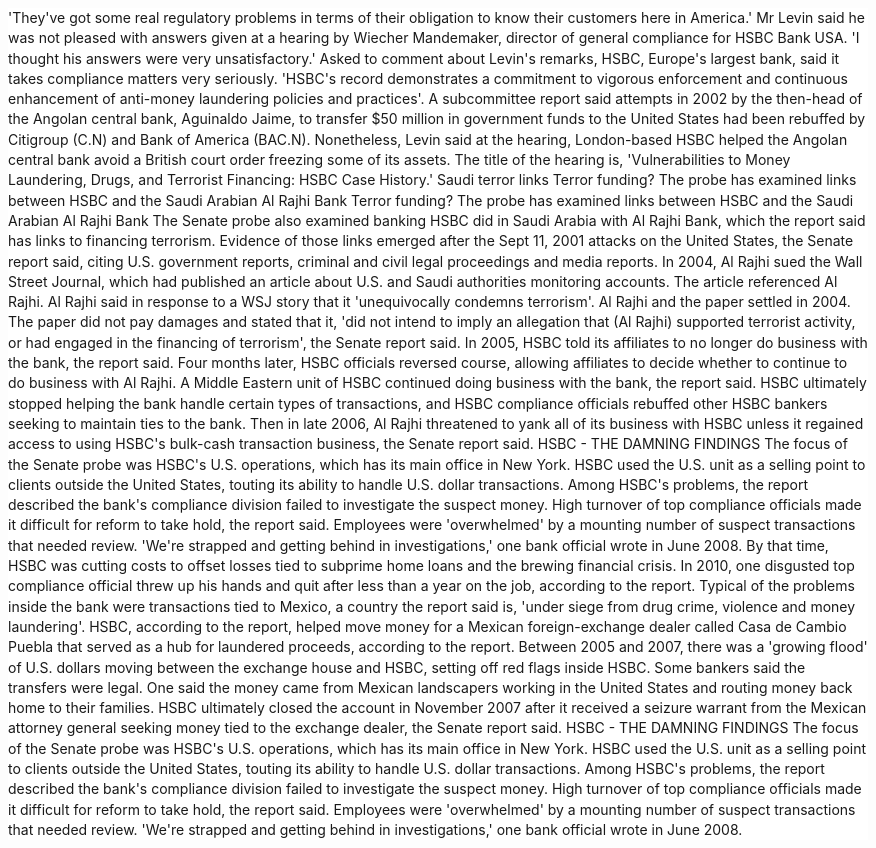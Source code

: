 'They've got some real regulatory problems in terms of their obligation to know their customers here in America.'
Mr Levin said he was not pleased with answers given at a hearing by Wiecher Mandemaker, director of general compliance for HSBC Bank USA.
'I thought his answers were very unsatisfactory.'
Asked to comment about Levin's remarks, HSBC, Europe's largest bank, said it takes compliance matters very seriously.
'HSBC's record demonstrates a commitment to vigorous enforcement and continuous enhancement of anti-money laundering policies and practices'.
A subcommittee report said attempts in 2002 by the then-head of the Angolan central bank, Aguinaldo Jaime, to transfer $50 million in government funds to the United States had been rebuffed by Citigroup (C.N) and Bank of America (BAC.N). Nonetheless, Levin said at the hearing, London-based HSBC helped the Angolan central bank avoid a British court order freezing some of its assets. The title of the hearing is,
'Vulnerabilities to Money Laundering, Drugs, and Terrorist Financing: HSBC Case History.'
Saudi terror links
Terror funding? The probe has examined links between HSBC and the Saudi Arabian Al Rajhi Bank
Terror funding?
The probe has examined links between HSBC
and the Saudi Arabian Al Rajhi Bank
The Senate probe also examined banking HSBC did in Saudi Arabia with Al Rajhi Bank, which the report said has links to financing terrorism. Evidence of those links emerged after the Sept 11, 2001 attacks on the United States, the Senate report said, citing U.S. government reports, criminal and civil legal proceedings and media reports. In 2004, Al Rajhi sued the Wall Street Journal, which had published an article about U.S. and Saudi authorities monitoring accounts. The article referenced Al Rajhi. Al Rajhi said in response to a WSJ story that it 'unequivocally condemns terrorism'. Al Rajhi and the paper settled in 2004. The paper did not pay damages and stated that it,
'did not intend to imply an allegation that (Al Rajhi) supported terrorist activity, or had engaged in the financing of terrorism', the Senate report said.
In 2005, HSBC told its affiliates to no longer do business with the bank, the report said.
Four months later, HSBC officials reversed course, allowing affiliates to decide whether to continue to do business with Al Rajhi. A Middle Eastern unit of HSBC continued doing business with the bank, the report said. HSBC ultimately stopped helping the bank handle certain types of transactions, and HSBC compliance officials rebuffed other HSBC bankers seeking to maintain ties to the bank. Then in late 2006, Al Rajhi threatened to yank all of its business with HSBC unless it regained access to using HSBC's bulk-cash transaction business, the Senate report said.
HSBC - THE DAMNING FINDINGS The focus of the Senate probe was HSBC's U.S. operations, which has its main office in New York. HSBC used the U.S. unit as a selling point to clients outside the United States, touting its ability to handle U.S. dollar transactions. Among HSBC's problems, the report described the bank's compliance division failed to investigate the suspect money. High turnover of top compliance officials made it difficult for reform to take hold, the report said. Employees were 'overwhelmed' by a mounting number of suspect transactions that needed review. 'We're strapped and getting behind in investigations,' one bank official wrote in June 2008. By that time, HSBC was cutting costs to offset losses tied to subprime home loans and the brewing financial crisis. In 2010, one disgusted top compliance official threw up his hands and quit after less than a year on the job, according to the report. Typical of the problems inside the bank were transactions tied to Mexico, a country the report said is, 'under siege from drug crime, violence and money laundering'. HSBC, according to the report, helped move money for a Mexican foreign-exchange dealer called Casa de Cambio Puebla that served as a hub for laundered proceeds, according to the report. Between 2005 and 2007, there was a 'growing flood' of U.S. dollars moving between the exchange house and HSBC, setting off red flags inside HSBC. Some bankers said the transfers were legal. One said the money came from Mexican landscapers working in the United States and routing money back home to their families. HSBC ultimately closed the account in November 2007 after it received a seizure warrant from the Mexican attorney general seeking money tied to the exchange dealer, the Senate report said.
HSBC - THE DAMNING FINDINGS The focus of the Senate probe was HSBC's U.S. operations, which has its main office in New York. HSBC used the U.S. unit as a selling point to clients outside the United States, touting its ability to handle U.S. dollar transactions. Among HSBC's problems, the report described the bank's compliance division failed to investigate the suspect money. High turnover of top compliance officials made it difficult for reform to take hold, the report said.
Employees were 'overwhelmed' by a mounting number of suspect transactions that needed review.
'We're strapped and getting behind in investigations,' one bank official wrote in June 2008.
